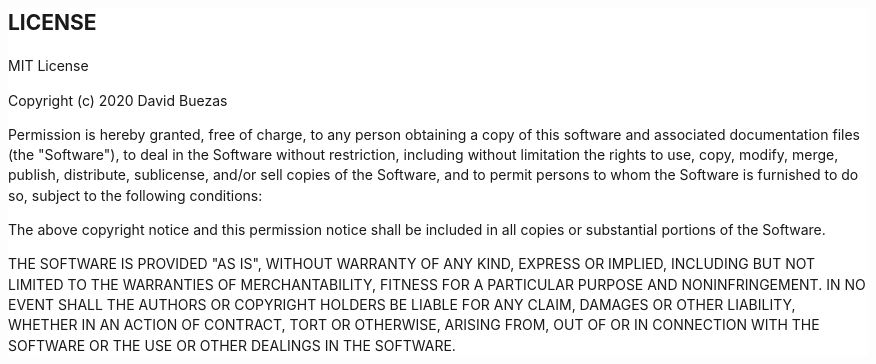 ## LICENSE

MIT License

Copyright (c) 2020 David Buezas

Permission is hereby granted, free of charge, to any person obtaining a copy
of this software and associated documentation files (the "Software"), to deal
in the Software without restriction, including without limitation the rights
to use, copy, modify, merge, publish, distribute, sublicense, and/or sell
copies of the Software, and to permit persons to whom the Software is
furnished to do so, subject to the following conditions:

The above copyright notice and this permission notice shall be included in all
copies or substantial portions of the Software.

THE SOFTWARE IS PROVIDED "AS IS", WITHOUT WARRANTY OF ANY KIND, EXPRESS OR
IMPLIED, INCLUDING BUT NOT LIMITED TO THE WARRANTIES OF MERCHANTABILITY,
FITNESS FOR A PARTICULAR PURPOSE AND NONINFRINGEMENT. IN NO EVENT SHALL THE
AUTHORS OR COPYRIGHT HOLDERS BE LIABLE FOR ANY CLAIM, DAMAGES OR OTHER
LIABILITY, WHETHER IN AN ACTION OF CONTRACT, TORT OR OTHERWISE, ARISING FROM,
OUT OF OR IN CONNECTION WITH THE SOFTWARE OR THE USE OR OTHER DEALINGS IN THE
SOFTWARE.
